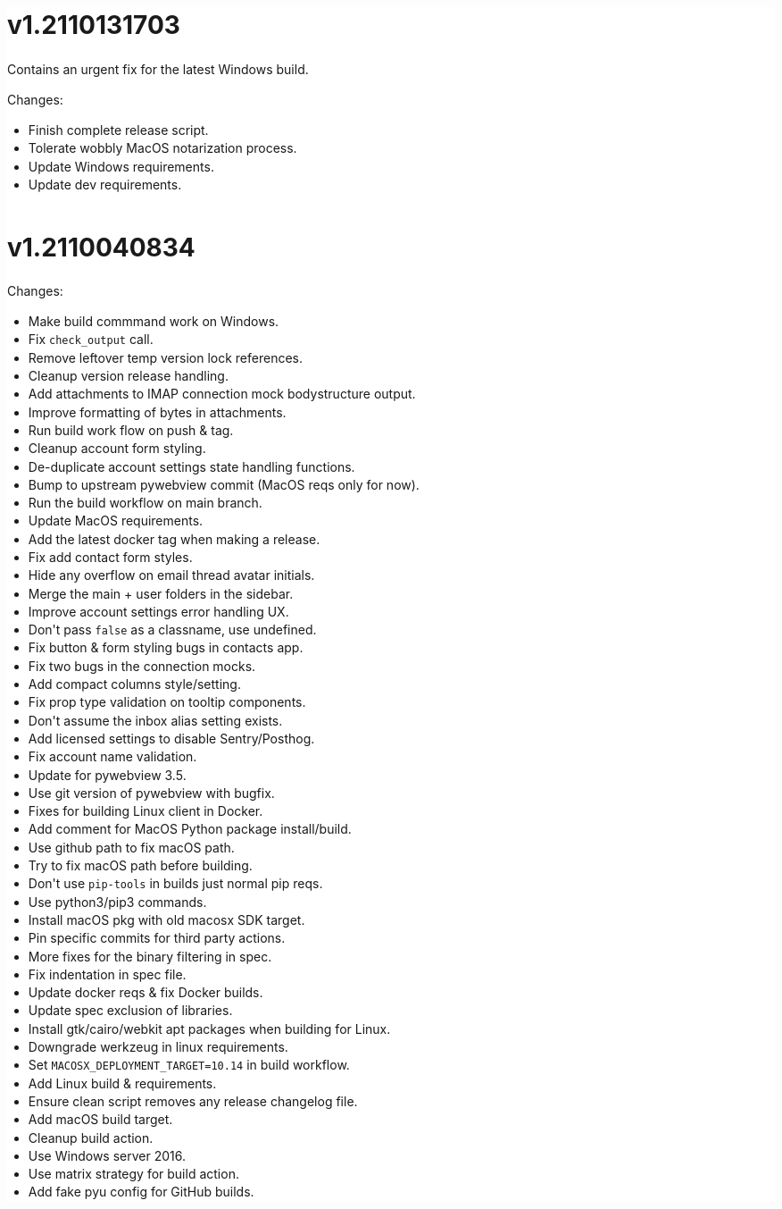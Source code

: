 # v1.2110131703

Contains an urgent fix for the latest Windows build.

Changes:
- Finish complete release script.
- Tolerate wobbly MacOS notarization process.
- Update Windows requirements.
- Update dev requirements.

# v1.2110040834

Changes:
- Make build commmand work on Windows.
- Fix `check_output` call.
- Remove leftover temp version lock references.
- Cleanup version release handling.
- Add attachments to IMAP connection mock bodystructure output.
- Improve formatting of bytes in attachments.
- Run build work flow on push & tag.
- Cleanup account form styling.
- De-duplicate account settings state handling functions.
- Bump to upstream pywebview commit (MacOS reqs only for now).
- Run the build workflow on main branch.
- Update MacOS requirements.
- Add the latest docker tag when making a release.
- Fix add contact form styles.
- Hide any overflow on email thread avatar initials.
- Merge the main + user folders in the sidebar.
- Improve account settings error handling UX.
- Don't pass `false` as a classname, use undefined.
- Fix button & form styling bugs in contacts app.
- Fix two bugs in the connection mocks.
- Add compact columns style/setting.
- Fix prop type validation on tooltip components.
- Don't assume the inbox alias setting exists.
- Add licensed settings to disable Sentry/Posthog.
- Fix account name validation.
- Update for pywebview 3.5.
- Use git version of pywebview with bugfix.
- Fixes for building Linux client in Docker.
- Add comment for MacOS Python package install/build.
- Use github path to fix macOS path.
- Try to fix macOS path before building.
- Don't use `pip-tools` in builds just normal pip reqs.
- Use python3/pip3 commands.
- Install macOS pkg with old macosx SDK target.
- Pin specific commits for third party actions.
- More fixes for the binary filtering in spec.
- Fix indentation in spec file.
- Update docker reqs & fix Docker builds.
- Update spec exclusion of libraries.
- Install gtk/cairo/webkit apt packages when building for Linux.
- Downgrade werkzeug in linux requirements.
- Set `MACOSX_DEPLOYMENT_TARGET=10.14` in build workflow.
- Add Linux build & requirements.
- Ensure clean script removes any release changelog file.
- Add macOS build target.
- Cleanup build action.
- Use Windows server 2016.
- Use matrix strategy for build action.
- Add fake pyu config for GitHub builds.